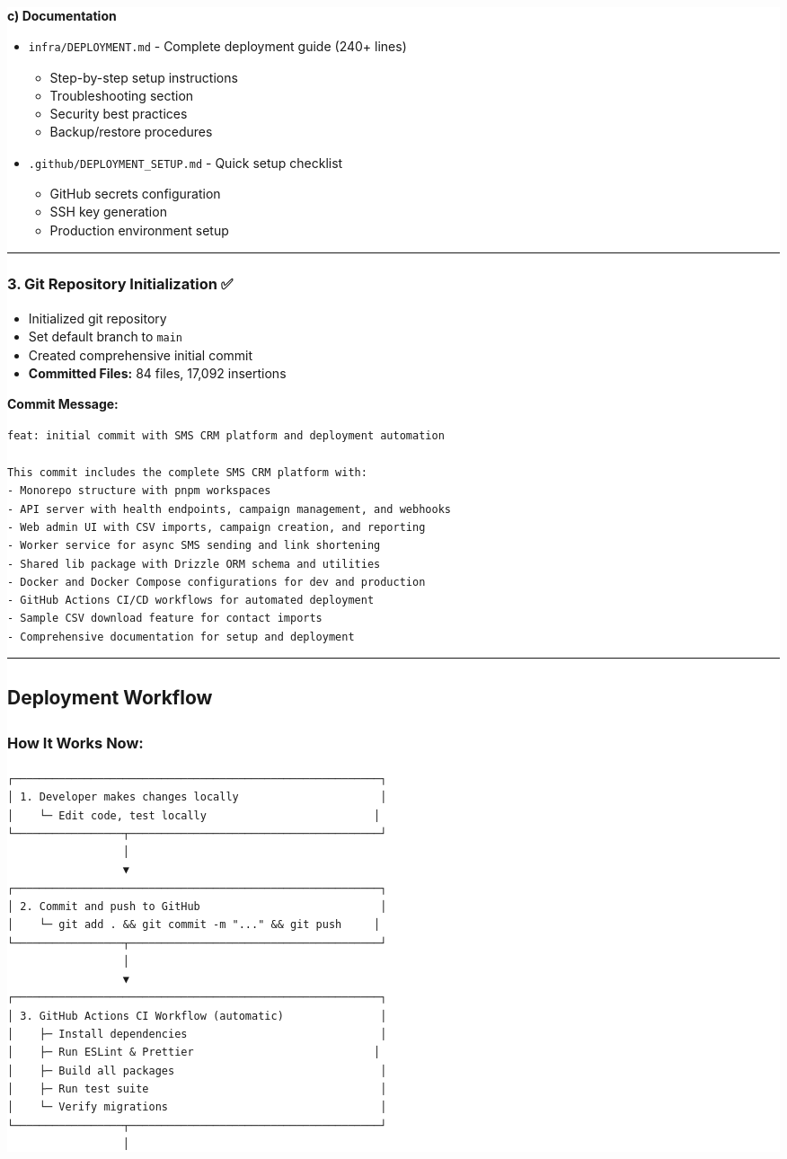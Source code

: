 **c) Documentation**
- `infra/DEPLOYMENT.md` - Complete deployment guide (240+ lines)
  - Step-by-step setup instructions
  - Troubleshooting section
  - Security best practices
  - Backup/restore procedures

- `.github/DEPLOYMENT_SETUP.md` - Quick setup checklist
  - GitHub secrets configuration
  - SSH key generation
  - Production environment setup

---

### 3. Git Repository Initialization ✅

- Initialized git repository
- Set default branch to `main`
- Created comprehensive initial commit
- **Committed Files:** 84 files, 17,092 insertions

**Commit Message:**
```
feat: initial commit with SMS CRM platform and deployment automation

This commit includes the complete SMS CRM platform with:
- Monorepo structure with pnpm workspaces
- API server with health endpoints, campaign management, and webhooks
- Web admin UI with CSV imports, campaign creation, and reporting
- Worker service for async SMS sending and link shortening
- Shared lib package with Drizzle ORM schema and utilities
- Docker and Docker Compose configurations for dev and production
- GitHub Actions CI/CD workflows for automated deployment
- Sample CSV download feature for contact imports
- Comprehensive documentation for setup and deployment
```

---

## Deployment Workflow

### How It Works Now:

```
┌─────────────────────────────────────────────────────────┐
│ 1. Developer makes changes locally                      │
│    └─ Edit code, test locally                          │
└─────────────────┬───────────────────────────────────────┘
                  │
                  ▼
┌─────────────────────────────────────────────────────────┐
│ 2. Commit and push to GitHub                            │
│    └─ git add . && git commit -m "..." && git push     │
└─────────────────┬───────────────────────────────────────┘
                  │
                  ▼
┌─────────────────────────────────────────────────────────┐
│ 3. GitHub Actions CI Workflow (automatic)               │
│    ├─ Install dependencies                              │
│    ├─ Run ESLint & Prettier                            │
│    ├─ Build all packages                                │
│    ├─ Run test suite                                    │
│    └─ Verify migrations                                 │
└─────────────────┬───────────────────────────────────────┘
                  │
```